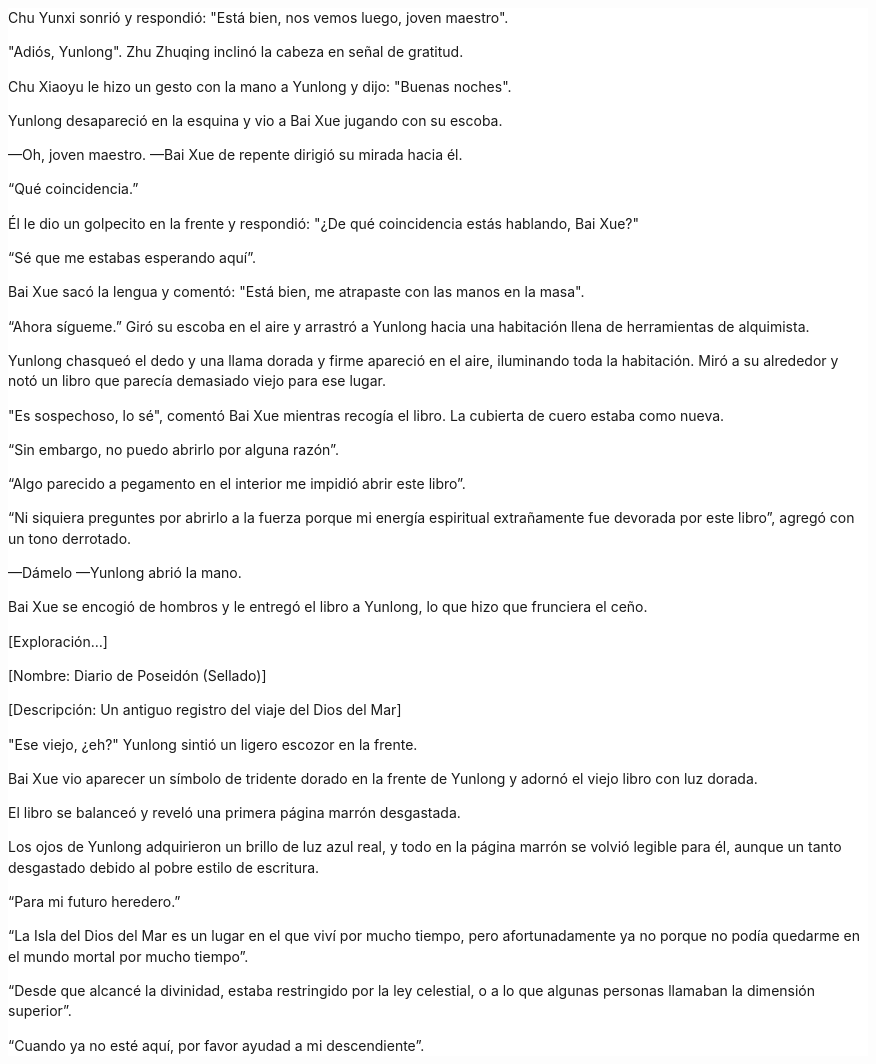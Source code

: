 Chu Yunxi sonrió y respondió: "Está bien, nos vemos luego, joven maestro".

"Adiós, Yunlong". Zhu Zhuqing inclinó la cabeza en señal de gratitud.

Chu Xiaoyu le hizo un gesto con la mano a Yunlong y dijo: "Buenas noches".

Yunlong desapareció en la esquina y vio a Bai Xue jugando con su escoba.

—Oh, joven maestro. —Bai Xue de repente dirigió su mirada hacia él.

“Qué coincidencia.”

Él le dio un golpecito en la frente y respondió: "¿De qué coincidencia estás hablando, Bai Xue?"

“Sé que me estabas esperando aquí”.

Bai Xue sacó la lengua y comentó: "Está bien, me atrapaste con las manos en la masa".

“Ahora sígueme.” Giró su escoba en el aire y arrastró a Yunlong hacia una habitación llena de herramientas de alquimista.

Yunlong chasqueó el dedo y una llama dorada y firme apareció en el aire, iluminando toda la habitación. Miró a su alrededor y notó un libro que parecía demasiado viejo para ese lugar.

"Es sospechoso, lo sé", comentó Bai Xue mientras recogía el libro. La cubierta de cuero estaba como nueva.

“Sin embargo, no puedo abrirlo por alguna razón”.

“Algo parecido a pegamento en el interior me impidió abrir este libro”.

“Ni siquiera preguntes por abrirlo a la fuerza porque mi energía espiritual extrañamente fue devorada por este libro”, agregó con un tono derrotado.

—Dámelo —Yunlong abrió la mano.

Bai Xue se encogió de hombros y le entregó el libro a Yunlong, lo que hizo que frunciera el ceño.

[Exploración…]

[Nombre: Diario de Poseidón (Sellado)]

[Descripción: Un antiguo registro del viaje del Dios del Mar]

"Ese viejo, ¿eh?" Yunlong sintió un ligero escozor en la frente.

Bai Xue vio aparecer un símbolo de tridente dorado en la frente de Yunlong y adornó el viejo libro con luz dorada.

El libro se balanceó y reveló una primera página marrón desgastada.

Los ojos de Yunlong adquirieron un brillo de luz azul real, y todo en la página marrón se volvió legible para él, aunque un tanto desgastado debido al pobre estilo de escritura.

“Para mi futuro heredero.”

“La Isla del Dios del Mar es un lugar en el que viví por mucho tiempo, pero afortunadamente ya no porque no podía quedarme en el mundo mortal por mucho tiempo”.

“Desde que alcancé la divinidad, estaba restringido por la ley celestial, o a lo que algunas personas llamaban la dimensión superior”.

“Cuando ya no esté aquí, por favor ayudad a mi descendiente”.
